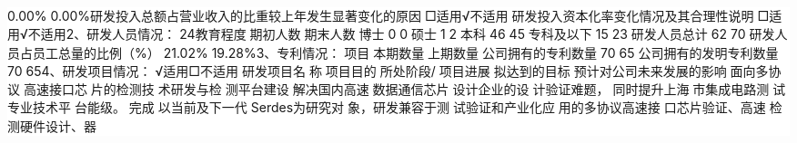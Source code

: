 0.00%
0.00%研发投入总额占营业收入的比重较上年发生显著变化的原因
□适用√不适用
研发投入资本化率变化情况及其合理性说明
□适用√不适用2、研发人员情况：
24教育程度
期初人数
期末人数
博士
0
0
硕士
1
2
本科
46
45
专科及以下
15
23
研发人员总计
62
70
研发人员占员工总量的比例（%）
21.02%
19.28%3、专利情况：
项目
本期数量
上期数量
公司拥有的专利数量
70
65
公司拥有的发明专利数量
70
654、研发项目情况：
√适用□不适用
研发项目名
称
项目目的
所处阶段/
项目进展
拟达到的目标
预计对公司未来发展的影响
面向多协议
高速接口芯
片的检测技
术研发与检
测平台建设
解决国内高速
数据通信芯片
设计企业的设
计验证难题，
同时提升上海
市集成电路测
试专业技术平
台能级。
完成
以当前及下一代
Serdes为研究对
象，研发兼容于测
试验证和产业化应
用的多协议高速接
口芯片验证、高速
检测硬件设计、器